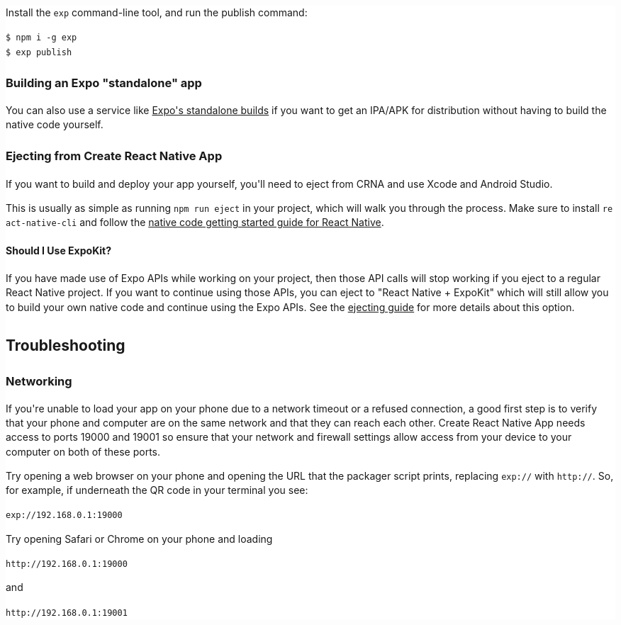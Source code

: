 Install the `exp` command-line tool, and run the publish command:

```
$ npm i -g exp
$ exp publish
```

### Building an Expo "standalone" app

You can also use a service like [Expo's standalone builds](https://docs.expo.io/versions/latest/guides/building-standalone-apps.html) if you want to get an IPA/APK for distribution without having to build the native code yourself.

### Ejecting from Create React Native App

If you want to build and deploy your app yourself, you'll need to eject from CRNA and use Xcode and Android Studio.

This is usually as simple as running `npm run eject` in your project, which will walk you through the process. Make sure to install `react-native-cli` and follow the [native code getting started guide for React Native](https://facebook.github.io/react-native/docs/getting-started.html).

#### Should I Use ExpoKit?

If you have made use of Expo APIs while working on your project, then those API calls will stop working if you eject to a regular React Native project. If you want to continue using those APIs, you can eject to "React Native + ExpoKit" which will still allow you to build your own native code and continue using the Expo APIs. See the [ejecting guide](https://github.com/react-community/create-react-native-app/blob/master/EJECTING.md) for more details about this option.

## Troubleshooting

### Networking

If you're unable to load your app on your phone due to a network timeout or a refused connection, a good first step is to verify that your phone and computer are on the same network and that they can reach each other. Create React Native App needs access to ports 19000 and 19001 so ensure that your network and firewall settings allow access from your device to your computer on both of these ports.

Try opening a web browser on your phone and opening the URL that the packager script prints, replacing `exp://` with `http://`. So, for example, if underneath the QR code in your terminal you see:

```
exp://192.168.0.1:19000
```

Try opening Safari or Chrome on your phone and loading

```
http://192.168.0.1:19000
```

and

```
http://192.168.0.1:19001
```
